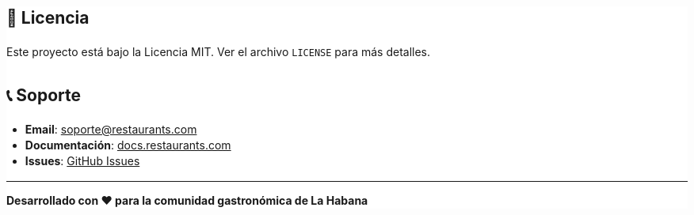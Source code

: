 ## 📄 Licencia

Este proyecto está bajo la Licencia MIT. Ver el archivo `LICENSE` para más detalles.

## 📞 Soporte

- **Email**: soporte@restaurants.com
- **Documentación**: [docs.restaurants.com](https://docs.restaurants.com)
- **Issues**: [GitHub Issues](https://github.com/username/restaurants/issues)

---

**Desarrollado con ❤️ para la comunidad gastronómica de La Habana**
